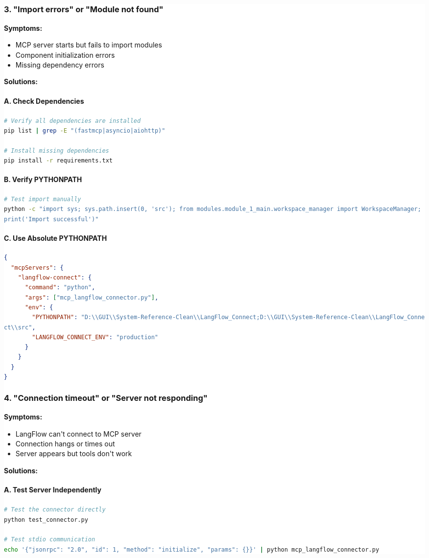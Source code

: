 ### 3. **"Import errors" or "Module not found"**

**Symptoms:**
- MCP server starts but fails to import modules
- Component initialization errors
- Missing dependency errors

**Solutions:**

#### A. Check Dependencies
```bash
# Verify all dependencies are installed
pip list | grep -E "(fastmcp|asyncio|aiohttp)"

# Install missing dependencies
pip install -r requirements.txt
```

#### B. Verify PYTHONPATH
```bash
# Test import manually
python -c "import sys; sys.path.insert(0, 'src'); from modules.module_1_main.workspace_manager import WorkspaceManager; print('Import successful')"
```

#### C. Use Absolute PYTHONPATH
```json
{
  "mcpServers": {
    "langflow-connect": {
      "command": "python",
      "args": ["mcp_langflow_connector.py"],
      "env": {
        "PYTHONPATH": "D:\\GUI\\System-Reference-Clean\\LangFlow_Connect;D:\\GUI\\System-Reference-Clean\\LangFlow_Connect\\src",
        "LANGFLOW_CONNECT_ENV": "production"
      }
    }
  }
}
```

### 4. **"Connection timeout" or "Server not responding"**

**Symptoms:**
- LangFlow can't connect to MCP server
- Connection hangs or times out
- Server appears but tools don't work

**Solutions:**

#### A. Test Server Independently
```bash
# Test the connector directly
python test_connector.py

# Test stdio communication
echo '{"jsonrpc": "2.0", "id": 1, "method": "initialize", "params": {}}' | python mcp_langflow_connector.py
```
